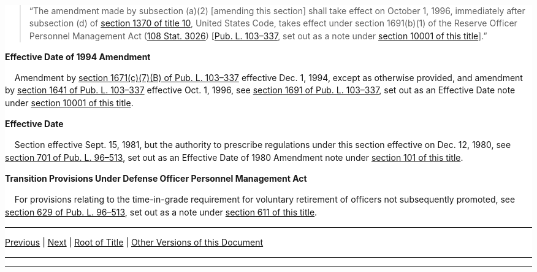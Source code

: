> “The amendment made by subsection (a)(2) \[amending this section\] shall take effect on October 1, 1996, immediately after subsection (d) of [section 1370 of title 10][/us/usc/t10/s1370], United States Code, takes effect under section 1691(b)(1) of the Reserve Officer Personnel Management Act ([108 Stat. 3026][/us/stat/108/3026]) \[[Pub. L. 103–337][/us/pl/103/337], set out as a note under [section 10001 of this title][/us/usc/t10/s10001]\].”

 __Effective Date of 1994 Amendment__ 

    Amendment by [section 1671(c)(7)(B) of Pub. L. 103–337][/us/pl/103/337/s1671/c/7/B] effective Dec. 1, 1994, except as otherwise provided, and amendment by [section 1641 of Pub. L. 103–337][/us/pl/103/337/s1641] effective Oct. 1, 1996, see [section 1691 of Pub. L. 103–337][/us/pl/103/337/s1691], set out as an Effective Date note under [section 10001 of this title][/us/usc/t10/s10001].

 __Effective Date__ 

    Section effective Sept. 15, 1981, but the authority to prescribe regulations under this section effective on Dec. 12, 1980, see [section 701 of Pub. L. 96–513][/us/pl/96/513/s701], set out as an Effective Date of 1980 Amendment note under [section 101 of this title][/us/usc/t10/s101].

 __Transition Provisions Under Defense Officer Personnel Management Act__ 

    For provisions relating to the time-in-grade requirement for voluntary retirement of officers not subsequently promoted, see [section 629 of Pub. L. 96–513][/us/pl/96/513/s629], set out as a note under [section 611 of this title][/us/usc/t10/s611].

----------

[Previous](./../../../../../..//us/usc/t10/stA/ptII/ch69/m__us_usc_t10_stA_ptII_ch69.md) | [Next](./../../../../../..//us/usc/t10/stA/ptII/ch69/m__us_usc_t10_s1371.md) | [Root of Title](./../../../../../../) | [Other Versions of this Document](https://publicdocs.github.io/go/links?ns=uslm&ref=%2Fus%2Fusc%2Ft10%2Fs1370)

----------
----------

[/us/usc/t10/s1186/b/1]: https://publicdocs.github.io/go/links?ns=uslm&ref=%2Fus%2Fusc%2Ft10%2Fs1186%2Fb%2F1
[/us/usc/t10/s12731]: https://publicdocs.github.io/go/links?ns=uslm&ref=%2Fus%2Fusc%2Ft10%2Fs12731
[/us/usc/t10/s12731b]: https://publicdocs.github.io/go/links?ns=uslm&ref=%2Fus%2Fusc%2Ft10%2Fs12731b
[/us/usc/t10/s12731/a]: https://publicdocs.github.io/go/links?ns=uslm&ref=%2Fus%2Fusc%2Ft10%2Fs12731%2Fa
[/us/usc/t10/s12731b]: https://publicdocs.github.io/go/links?ns=uslm&ref=%2Fus%2Fusc%2Ft10%2Fs12731b
[/us/usc/t32/s314]: https://publicdocs.github.io/go/links?ns=uslm&ref=%2Fus%2Fusc%2Ft32%2Fs314
[/us/usc/t32/s307]: https://publicdocs.github.io/go/links?ns=uslm&ref=%2Fus%2Fusc%2Ft32%2Fs307
[/us/pl/96/513/s112]: https://publicdocs.github.io/go/links?ns=uslm&ref=%2Fus%2Fpl%2F96%2F513%2Fs112
[/us/stat/94/2876]: https://publicdocs.github.io/go/links?ns=uslm&ref=%2Fus%2Fstat%2F94%2F2876
[/us/pl/101/510/s522]: https://publicdocs.github.io/go/links?ns=uslm&ref=%2Fus%2Fpl%2F101%2F510%2Fs522
[/us/stat/104/1561]: https://publicdocs.github.io/go/links?ns=uslm&ref=%2Fus%2Fstat%2F104%2F1561
[/us/pl/103/160/s561/d]: https://publicdocs.github.io/go/links?ns=uslm&ref=%2Fus%2Fpl%2F103%2F160%2Fs561%2Fd
[/us/stat/107/1667]: https://publicdocs.github.io/go/links?ns=uslm&ref=%2Fus%2Fstat%2F107%2F1667
[/us/pl/103/337]: https://publicdocs.github.io/go/links?ns=uslm&ref=%2Fus%2Fpl%2F103%2F337
[/us/stat/108/2968]: https://publicdocs.github.io/go/links?ns=uslm&ref=%2Fus%2Fstat%2F108%2F2968
[/us/pl/104/106/s502/a]: https://publicdocs.github.io/go/links?ns=uslm&ref=%2Fus%2Fpl%2F104%2F106%2Fs502%2Fa
[/us/stat/110/292]: https://publicdocs.github.io/go/links?ns=uslm&ref=%2Fus%2Fstat%2F110%2F292
[/us/pl/104/201/s544/a]: https://publicdocs.github.io/go/links?ns=uslm&ref=%2Fus%2Fpl%2F104%2F201%2Fs544%2Fa
[/us/stat/110/2522]: https://publicdocs.github.io/go/links?ns=uslm&ref=%2Fus%2Fstat%2F110%2F2522
[/us/pl/105/261]: https://publicdocs.github.io/go/links?ns=uslm&ref=%2Fus%2Fpl%2F105%2F261
[/us/stat/112/2007]: https://publicdocs.github.io/go/links?ns=uslm&ref=%2Fus%2Fstat%2F112%2F2007
[/us/pl/106/65/s1066/a/9]: https://publicdocs.github.io/go/links?ns=uslm&ref=%2Fus%2Fpl%2F106%2F65%2Fs1066%2Fa%2F9
[/us/stat/113/770]: https://publicdocs.github.io/go/links?ns=uslm&ref=%2Fus%2Fstat%2F113%2F770
[/us/pl/106/398/s1]: https://publicdocs.github.io/go/links?ns=uslm&ref=%2Fus%2Fpl%2F106%2F398%2Fs1
[/us/stat/114/1654]: https://publicdocs.github.io/go/links?ns=uslm&ref=%2Fus%2Fstat%2F114%2F1654
[/us/pl/107/107]: https://publicdocs.github.io/go/links?ns=uslm&ref=%2Fus%2Fpl%2F107%2F107
[/us/stat/115/1080]: https://publicdocs.github.io/go/links?ns=uslm&ref=%2Fus%2Fstat%2F115%2F1080
[/us/pl/107/314/s505]: https://publicdocs.github.io/go/links?ns=uslm&ref=%2Fus%2Fpl%2F107%2F314%2Fs505
[/us/stat/116/2533]: https://publicdocs.github.io/go/links?ns=uslm&ref=%2Fus%2Fstat%2F116%2F2533
[/us/pl/108/136/s506]: https://publicdocs.github.io/go/links?ns=uslm&ref=%2Fus%2Fpl%2F108%2F136%2Fs506
[/us/stat/117/1457]: https://publicdocs.github.io/go/links?ns=uslm&ref=%2Fus%2Fstat%2F117%2F1457
[/us/pl/109/163/s501]: https://publicdocs.github.io/go/links?ns=uslm&ref=%2Fus%2Fpl%2F109%2F163%2Fs501
[/us/stat/119/3225]: https://publicdocs.github.io/go/links?ns=uslm&ref=%2Fus%2Fstat%2F119%2F3225
[/us/pl/112/239]: https://publicdocs.github.io/go/links?ns=uslm&ref=%2Fus%2Fpl%2F112%2F239
[/us/stat/126/1716]: https://publicdocs.github.io/go/links?ns=uslm&ref=%2Fus%2Fstat%2F126%2F1716
[/us/pl/112/239/s507/1]: https://publicdocs.github.io/go/links?ns=uslm&ref=%2Fus%2Fpl%2F112%2F239%2Fs507%2F1
[/us/pl/112/239/s506]: https://publicdocs.github.io/go/links?ns=uslm&ref=%2Fus%2Fpl%2F112%2F239%2Fs506
[/us/pl/112/239/s507/2]: https://publicdocs.github.io/go/links?ns=uslm&ref=%2Fus%2Fpl%2F112%2F239%2Fs507%2F2
[/us/pl/109/163]: https://publicdocs.github.io/go/links?ns=uslm&ref=%2Fus%2Fpl%2F109%2F163
[/us/pl/108/136/s506/a]: https://publicdocs.github.io/go/links?ns=uslm&ref=%2Fus%2Fpl%2F108%2F136%2Fs506%2Fa
[/us/pl/108/136/s506/b]: https://publicdocs.github.io/go/links?ns=uslm&ref=%2Fus%2Fpl%2F108%2F136%2Fs506%2Fb

[/us/pl/107/314/s505/a/1]: https://publicdocs.github.io/go/links?ns=uslm&ref=%2Fus%2Fpl%2F107%2F314%2Fs505%2Fa%2F1
[/us/pl/107/314/s505/a/2]: https://publicdocs.github.io/go/links?ns=uslm&ref=%2Fus%2Fpl%2F107%2F314%2Fs505%2Fa%2F2
[/us/pl/107/314/s505/b]: https://publicdocs.github.io/go/links?ns=uslm&ref=%2Fus%2Fpl%2F107%2F314%2Fs505%2Fb
[/us/pl/107/314/s505/c]: https://publicdocs.github.io/go/links?ns=uslm&ref=%2Fus%2Fpl%2F107%2F314%2Fs505%2Fc
[/us/pl/107/107/s502]: https://publicdocs.github.io/go/links?ns=uslm&ref=%2Fus%2Fpl%2F107%2F107%2Fs502
[/us/pl/107/107/s514]: https://publicdocs.github.io/go/links?ns=uslm&ref=%2Fus%2Fpl%2F107%2F107%2Fs514
[/us/pl/106/398]: https://publicdocs.github.io/go/links?ns=uslm&ref=%2Fus%2Fpl%2F106%2F398
[/us/pl/106/65/s1066/a/9/A]: https://publicdocs.github.io/go/links?ns=uslm&ref=%2Fus%2Fpl%2F106%2F65%2Fs1066%2Fa%2F9%2FA
[/us/pl/106/65/s1066/b/3]: https://publicdocs.github.io/go/links?ns=uslm&ref=%2Fus%2Fpl%2F106%2F65%2Fs1066%2Fb%2F3
[/us/pl/105/261/s513/a]: https://publicdocs.github.io/go/links?ns=uslm&ref=%2Fus%2Fpl%2F105%2F261%2Fs513%2Fa
[/us/pl/106/65/s1066/a/9/B]: https://publicdocs.github.io/go/links?ns=uslm&ref=%2Fus%2Fpl%2F106%2F65%2Fs1066%2Fa%2F9%2FB
[/us/pl/105/261/s561/d]: https://publicdocs.github.io/go/links?ns=uslm&ref=%2Fus%2Fpl%2F105%2F261%2Fs561%2Fd
[/us/pl/105/261/s512/a]: https://publicdocs.github.io/go/links?ns=uslm&ref=%2Fus%2Fpl%2F105%2F261%2Fs512%2Fa
[/us/usc/t32/s308]: https://publicdocs.github.io/go/links?ns=uslm&ref=%2Fus%2Fusc%2Ft32%2Fs308
[/us/pl/105/261/s513/a]: https://publicdocs.github.io/go/links?ns=uslm&ref=%2Fus%2Fpl%2F105%2F261%2Fs513%2Fa
[/us/pl/106/65/s1066/b/3]: https://publicdocs.github.io/go/links?ns=uslm&ref=%2Fus%2Fpl%2F106%2F65%2Fs1066%2Fb%2F3
[/us/pl/105/261/s561]: https://publicdocs.github.io/go/links?ns=uslm&ref=%2Fus%2Fpl%2F105%2F261%2Fs561
[/us/pl/104/106/s502/g/1]: https://publicdocs.github.io/go/links?ns=uslm&ref=%2Fus%2Fpl%2F104%2F106%2Fs502%2Fg%2F1
[/us/pl/104/106/s502/a/1]: https://publicdocs.github.io/go/links?ns=uslm&ref=%2Fus%2Fpl%2F104%2F106%2Fs502%2Fa%2F1
[/us/pl/104/106/s502/f]: https://publicdocs.github.io/go/links?ns=uslm&ref=%2Fus%2Fpl%2F104%2F106%2Fs502%2Ff
[/us/pl/104/106/s502/g/2]: https://publicdocs.github.io/go/links?ns=uslm&ref=%2Fus%2Fpl%2F104%2F106%2Fs502%2Fg%2F2
[/us/pl/104/106/s502/b]: https://publicdocs.github.io/go/links?ns=uslm&ref=%2Fus%2Fpl%2F104%2F106%2Fs502%2Fb
[/us/usc/t10/s601]: https://publicdocs.github.io/go/links?ns=uslm&ref=%2Fus%2Fusc%2Ft10%2Fs601
[/us/pl/104/106/s502/g/3]: https://publicdocs.github.io/go/links?ns=uslm&ref=%2Fus%2Fpl%2F104%2F106%2Fs502%2Fg%2F3
[/us/pl/104/201/s544/a/2]: https://publicdocs.github.io/go/links?ns=uslm&ref=%2Fus%2Fpl%2F104%2F201%2Fs544%2Fa%2F2
[/us/pl/104/106/s502/a/2]: https://publicdocs.github.io/go/links?ns=uslm&ref=%2Fus%2Fpl%2F104%2F106%2Fs502%2Fa%2F2
[/us/pl/104/201/s544/a/3]: https://publicdocs.github.io/go/links?ns=uslm&ref=%2Fus%2Fpl%2F104%2F201%2Fs544%2Fa%2F3
[/us/pl/104/201/s544/a/1]: https://publicdocs.github.io/go/links?ns=uslm&ref=%2Fus%2Fpl%2F104%2F201%2Fs544%2Fa%2F1
[/us/pl/103/337/s1671/c/7/B]: https://publicdocs.github.io/go/links?ns=uslm&ref=%2Fus%2Fpl%2F103%2F337%2Fs1671%2Fc%2F7%2FB
[/us/pl/103/337/s1641]: https://publicdocs.github.io/go/links?ns=uslm&ref=%2Fus%2Fpl%2F103%2F337%2Fs1641
[/us/pl/103/160]: https://publicdocs.github.io/go/links?ns=uslm&ref=%2Fus%2Fpl%2F103%2F160
[/us/pl/101/510]: https://publicdocs.github.io/go/links?ns=uslm&ref=%2Fus%2Fpl%2F101%2F510
[/us/pl/106/65/s1066/b]: https://publicdocs.github.io/go/links?ns=uslm&ref=%2Fus%2Fpl%2F106%2F65%2Fs1066%2Fb
[/us/stat/113/772]: https://publicdocs.github.io/go/links?ns=uslm&ref=%2Fus%2Fstat%2F113%2F772
[/us/pl/105/261/s512/b]: https://publicdocs.github.io/go/links?ns=uslm&ref=%2Fus%2Fpl%2F105%2F261%2Fs512%2Fb
[/us/pl/105/261/s513/b]: https://publicdocs.github.io/go/links?ns=uslm&ref=%2Fus%2Fpl%2F105%2F261%2Fs513%2Fb
[/us/stat/112/2008]: https://publicdocs.github.io/go/links?ns=uslm&ref=%2Fus%2Fstat%2F112%2F2008
[/us/pl/104/106/s502/e]: https://publicdocs.github.io/go/links?ns=uslm&ref=%2Fus%2Fpl%2F104%2F106%2Fs502%2Fe
[/us/stat/110/293]: https://publicdocs.github.io/go/links?ns=uslm&ref=%2Fus%2Fstat%2F110%2F293
[/us/usc/t10/s1370]: https://publicdocs.github.io/go/links?ns=uslm&ref=%2Fus%2Fusc%2Ft10%2Fs1370
[/us/stat/108/3026]: https://publicdocs.github.io/go/links?ns=uslm&ref=%2Fus%2Fstat%2F108%2F3026
[/us/usc/t10/s10001]: https://publicdocs.github.io/go/links?ns=uslm&ref=%2Fus%2Fusc%2Ft10%2Fs10001
[/us/pl/103/337/s1671/c/7/B]: https://publicdocs.github.io/go/links?ns=uslm&ref=%2Fus%2Fpl%2F103%2F337%2Fs1671%2Fc%2F7%2FB
[/us/pl/103/337/s1641]: https://publicdocs.github.io/go/links?ns=uslm&ref=%2Fus%2Fpl%2F103%2F337%2Fs1641
[/us/pl/103/337/s1691]: https://publicdocs.github.io/go/links?ns=uslm&ref=%2Fus%2Fpl%2F103%2F337%2Fs1691
[/us/usc/t10/s10001]: https://publicdocs.github.io/go/links?ns=uslm&ref=%2Fus%2Fusc%2Ft10%2Fs10001
[/us/pl/96/513/s701]: https://publicdocs.github.io/go/links?ns=uslm&ref=%2Fus%2Fpl%2F96%2F513%2Fs701
[/us/usc/t10/s101]: https://publicdocs.github.io/go/links?ns=uslm&ref=%2Fus%2Fusc%2Ft10%2Fs101
[/us/pl/96/513/s629]: https://publicdocs.github.io/go/links?ns=uslm&ref=%2Fus%2Fpl%2F96%2F513%2Fs629
[/us/usc/t10/s611]: https://publicdocs.github.io/go/links?ns=uslm&ref=%2Fus%2Fusc%2Ft10%2Fs611